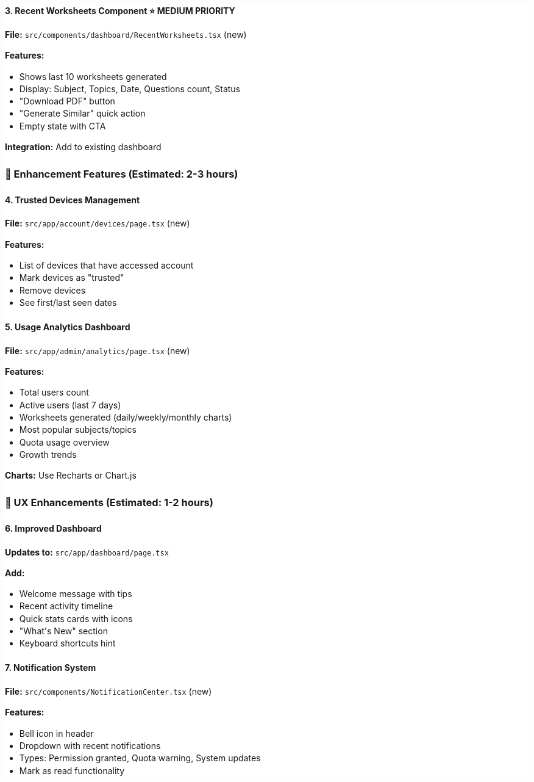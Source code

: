 #### 3. Recent Worksheets Component ⭐ MEDIUM PRIORITY
**File:** `src/components/dashboard/RecentWorksheets.tsx` (new)

**Features:**
- Shows last 10 worksheets generated
- Display: Subject, Topics, Date, Questions count, Status
- "Download PDF" button
- "Generate Similar" quick action
- Empty state with CTA

**Integration:** Add to existing dashboard

### 🔧 Enhancement Features (Estimated: 2-3 hours)

#### 4. Trusted Devices Management
**File:** `src/app/account/devices/page.tsx` (new)

**Features:**
- List of devices that have accessed account
- Mark devices as "trusted"
- Remove devices
- See first/last seen dates

#### 5. Usage Analytics Dashboard
**File:** `src/app/admin/analytics/page.tsx` (new)

**Features:**
- Total users count
- Active users (last 7 days)
- Worksheets generated (daily/weekly/monthly charts)
- Most popular subjects/topics
- Quota usage overview
- Growth trends

**Charts:** Use Recharts or Chart.js

### 🎨 UX Enhancements (Estimated: 1-2 hours)

#### 6. Improved Dashboard
**Updates to:** `src/app/dashboard/page.tsx`

**Add:**
- Welcome message with tips
- Recent activity timeline
- Quick stats cards with icons
- "What's New" section
- Keyboard shortcuts hint

#### 7. Notification System
**File:** `src/components/NotificationCenter.tsx` (new)

**Features:**
- Bell icon in header
- Dropdown with recent notifications
- Types: Permission granted, Quota warning, System updates
- Mark as read functionality
